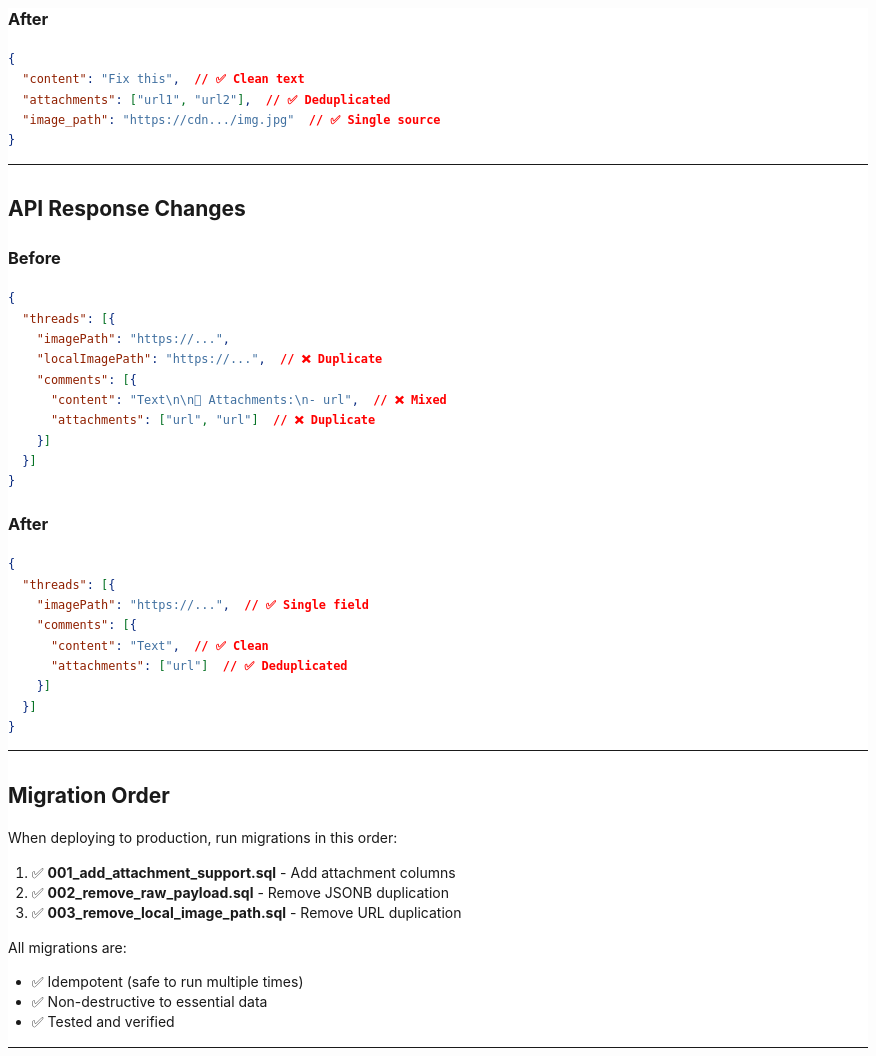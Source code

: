 ### After
```json
{
  "content": "Fix this",  // ✅ Clean text
  "attachments": ["url1", "url2"],  // ✅ Deduplicated
  "image_path": "https://cdn.../img.jpg"  // ✅ Single source
}
```

---

## API Response Changes

### Before
```json
{
  "threads": [{
    "imagePath": "https://...",
    "localImagePath": "https://...",  // ❌ Duplicate
    "comments": [{
      "content": "Text\n\n📎 Attachments:\n- url",  // ❌ Mixed
      "attachments": ["url", "url"]  // ❌ Duplicate
    }]
  }]
}
```

### After
```json
{
  "threads": [{
    "imagePath": "https://...",  // ✅ Single field
    "comments": [{
      "content": "Text",  // ✅ Clean
      "attachments": ["url"]  // ✅ Deduplicated
    }]
  }]
}
```

---

## Migration Order

When deploying to production, run migrations in this order:

1. ✅ **001_add_attachment_support.sql** - Add attachment columns
2. ✅ **002_remove_raw_payload.sql** - Remove JSONB duplication
3. ✅ **003_remove_local_image_path.sql** - Remove URL duplication

All migrations are:
- ✅ Idempotent (safe to run multiple times)
- ✅ Non-destructive to essential data
- ✅ Tested and verified

---